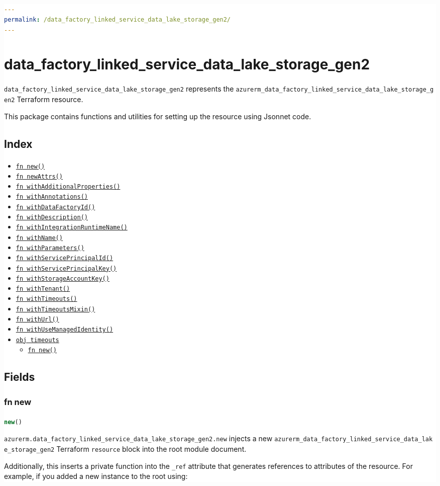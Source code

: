 ```yaml
---
permalink: /data_factory_linked_service_data_lake_storage_gen2/
---
```


# data_factory_linked_service_data_lake_storage_gen2

`data_factory_linked_service_data_lake_storage_gen2` represents the `azurerm_data_factory_linked_service_data_lake_storage_gen2` Terraform resource.



This package contains functions and utilities for setting up the resource using Jsonnet code.


## Index

* [`fn new()`](#fn-new)
* [`fn newAttrs()`](#fn-newattrs)
* [`fn withAdditionalProperties()`](#fn-withadditionalproperties)
* [`fn withAnnotations()`](#fn-withannotations)
* [`fn withDataFactoryId()`](#fn-withdatafactoryid)
* [`fn withDescription()`](#fn-withdescription)
* [`fn withIntegrationRuntimeName()`](#fn-withintegrationruntimename)
* [`fn withName()`](#fn-withname)
* [`fn withParameters()`](#fn-withparameters)
* [`fn withServicePrincipalId()`](#fn-withserviceprincipalid)
* [`fn withServicePrincipalKey()`](#fn-withserviceprincipalkey)
* [`fn withStorageAccountKey()`](#fn-withstorageaccountkey)
* [`fn withTenant()`](#fn-withtenant)
* [`fn withTimeouts()`](#fn-withtimeouts)
* [`fn withTimeoutsMixin()`](#fn-withtimeoutsmixin)
* [`fn withUrl()`](#fn-withurl)
* [`fn withUseManagedIdentity()`](#fn-withusemanagedidentity)
* [`obj timeouts`](#obj-timeouts)
  * [`fn new()`](#fn-timeoutsnew)

## Fields

### fn new

```ts
new()
```


`azurerm.data_factory_linked_service_data_lake_storage_gen2.new` injects a new `azurerm_data_factory_linked_service_data_lake_storage_gen2` Terraform `resource`
block into the root module document.

Additionally, this inserts a private function into the `_ref` attribute that generates references to attributes of the
resource. For example, if you added a new instance to the root using:
